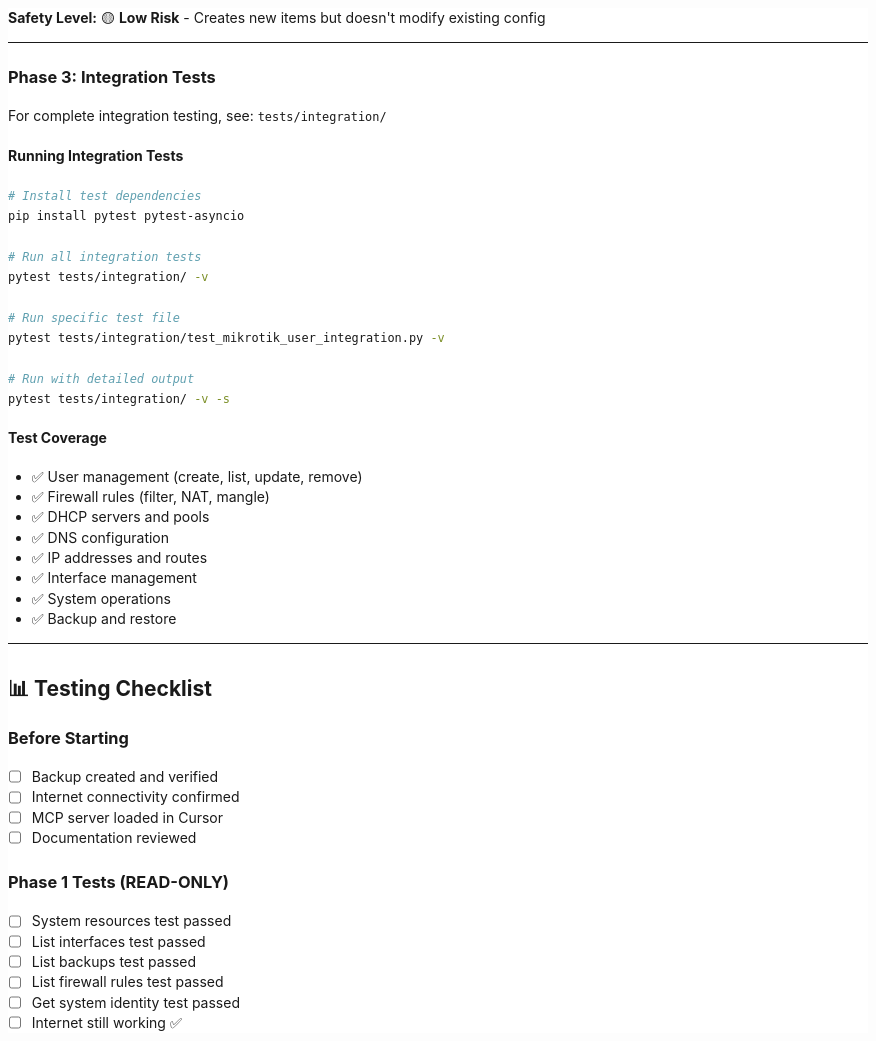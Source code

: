 **Safety Level:** 🟡 **Low Risk** - Creates new items but doesn't modify existing config

---

### Phase 3: Integration Tests

For complete integration testing, see: `tests/integration/`

#### Running Integration Tests

```bash
# Install test dependencies
pip install pytest pytest-asyncio

# Run all integration tests
pytest tests/integration/ -v

# Run specific test file
pytest tests/integration/test_mikrotik_user_integration.py -v

# Run with detailed output
pytest tests/integration/ -v -s
```

#### Test Coverage

- ✅ User management (create, list, update, remove)
- ✅ Firewall rules (filter, NAT, mangle)
- ✅ DHCP servers and pools
- ✅ DNS configuration
- ✅ IP addresses and routes
- ✅ Interface management
- ✅ System operations
- ✅ Backup and restore

---

## 📊 **Testing Checklist**

### Before Starting
- [ ] Backup created and verified
- [ ] Internet connectivity confirmed
- [ ] MCP server loaded in Cursor
- [ ] Documentation reviewed

### Phase 1 Tests (READ-ONLY)
- [ ] System resources test passed
- [ ] List interfaces test passed
- [ ] List backups test passed
- [ ] List firewall rules test passed
- [ ] Get system identity test passed
- [ ] Internet still working ✅
